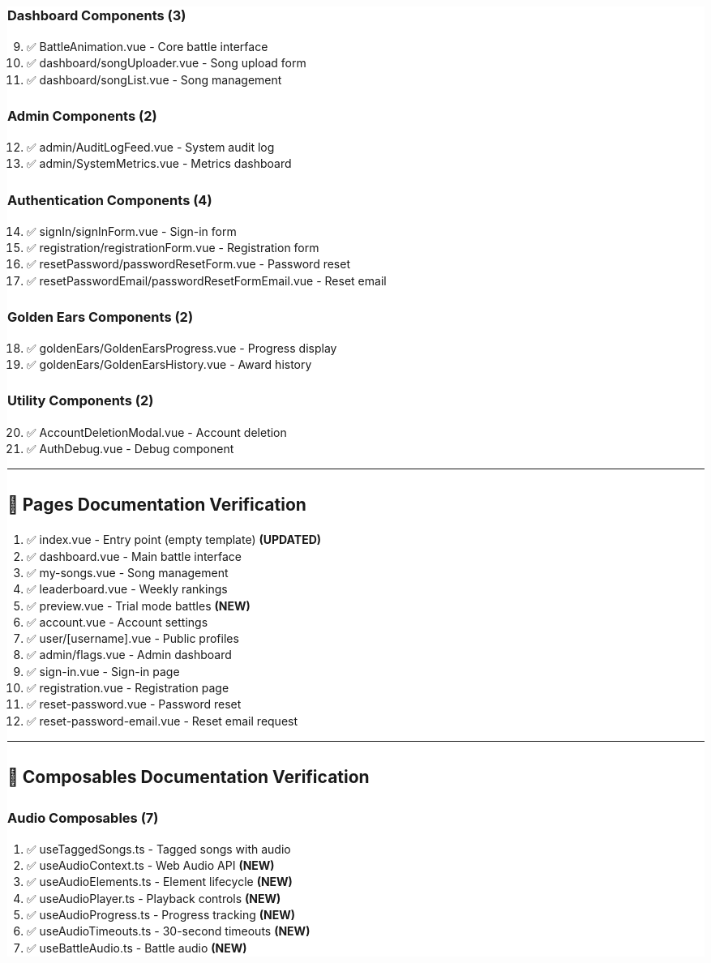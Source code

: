 ### **Dashboard Components (3)**
9. ✅ BattleAnimation.vue - Core battle interface
10. ✅ dashboard/songUploader.vue - Song upload form
11. ✅ dashboard/songList.vue - Song management

### **Admin Components (2)**
12. ✅ admin/AuditLogFeed.vue - System audit log
13. ✅ admin/SystemMetrics.vue - Metrics dashboard

### **Authentication Components (4)**
14. ✅ signIn/signInForm.vue - Sign-in form
15. ✅ registration/registrationForm.vue - Registration form
16. ✅ resetPassword/passwordResetForm.vue - Password reset
17. ✅ resetPasswordEmail/passwordResetFormEmail.vue - Reset email

### **Golden Ears Components (2)**
18. ✅ goldenEars/GoldenEarsProgress.vue - Progress display
19. ✅ goldenEars/GoldenEarsHistory.vue - Award history

### **Utility Components (2)**
20. ✅ AccountDeletionModal.vue - Account deletion
21. ✅ AuthDebug.vue - Debug component

---

## 📄 **Pages Documentation Verification**

1. ✅ index.vue - Entry point (empty template) **(UPDATED)**
2. ✅ dashboard.vue - Main battle interface
3. ✅ my-songs.vue - Song management
4. ✅ leaderboard.vue - Weekly rankings
5. ✅ preview.vue - Trial mode battles **(NEW)**
6. ✅ account.vue - Account settings
7. ✅ user/[username].vue - Public profiles
8. ✅ admin/flags.vue - Admin dashboard
9. ✅ sign-in.vue - Sign-in page
10. ✅ registration.vue - Registration page
11. ✅ reset-password.vue - Password reset
12. ✅ reset-password-email.vue - Reset email request

---

## 🎣 **Composables Documentation Verification**

### **Audio Composables (7)**
1. ✅ useTaggedSongs.ts - Tagged songs with audio
2. ✅ useAudioContext.ts - Web Audio API **(NEW)**
3. ✅ useAudioElements.ts - Element lifecycle **(NEW)**
4. ✅ useAudioPlayer.ts - Playback controls **(NEW)**
5. ✅ useAudioProgress.ts - Progress tracking **(NEW)**
6. ✅ useAudioTimeouts.ts - 30-second timeouts **(NEW)**
7. ✅ useBattleAudio.ts - Battle audio **(NEW)**
